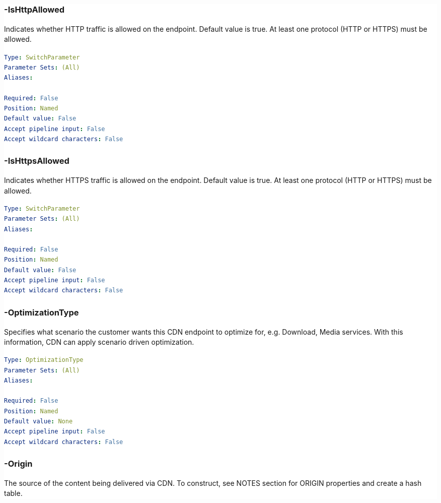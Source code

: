 ### -IsHttpAllowed
Indicates whether HTTP traffic is allowed on the endpoint.
Default value is true.
At least one protocol (HTTP or HTTPS) must be allowed.

```yaml
Type: SwitchParameter
Parameter Sets: (All)
Aliases:

Required: False
Position: Named
Default value: False
Accept pipeline input: False
Accept wildcard characters: False
```

### -IsHttpsAllowed
Indicates whether HTTPS traffic is allowed on the endpoint.
Default value is true.
At least one protocol (HTTP or HTTPS) must be allowed.

```yaml
Type: SwitchParameter
Parameter Sets: (All)
Aliases:

Required: False
Position: Named
Default value: False
Accept pipeline input: False
Accept wildcard characters: False
```

### -OptimizationType
Specifies what scenario the customer wants this CDN endpoint to optimize for, e.g.
Download, Media services.
With this information, CDN can apply scenario driven optimization.

```yaml
Type: OptimizationType
Parameter Sets: (All)
Aliases:

Required: False
Position: Named
Default value: None
Accept pipeline input: False
Accept wildcard characters: False
```

### -Origin
The source of the content being delivered via CDN.
To construct, see NOTES section for ORIGIN properties and create a hash table.
